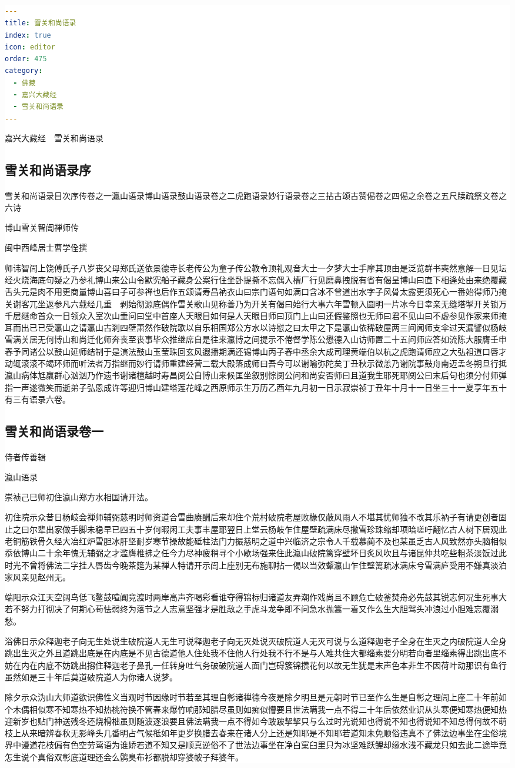 ```yaml
---
title: 雪关和尚语录
index: true
icon: editor
order: 475
category:
  - 佛藏
  - 嘉兴大藏经
  - 雪关和尚语录
---
```


嘉兴大藏经　雪关和尚语录  

## 雪关和尚语录序  

雪关和尚语录目次序传卷之一瀛山语录博山语录鼓山语录卷之二虎跑语录妙行语录卷之三拈古颂古赞偈卷之四偈之余卷之五尺牍疏祭文卷之六诗  

博山雪关智訚禅师传  

闽中西峰居士曹学佺撰  

师讳智訚上饶傅氏子八岁丧父母郑氏送依景德寺长老传公为童子传公教令顶礼观音大士一夕梦大士手摩其顶由是泛览群书奭然意解一日见坛经火烧海底句疑之乃参礼博山来公山令默究船子藏身公案行住坐卧提撕不忘偶入槽厂行见磨鼻拽脱有省有偈呈博山曰直下相逄处由来绝覆藏舌头元是肉不用更商量博山喜曰子可参禅也后作五颂请寿昌衲衣山曰宗门语句如满口含冰不曾道出水字子风骨太露更须死心一番始得师乃掩关谢客兀坐返参凡六载经几重　剥始彻源底偶作雪关歌山见称善乃为开关有偈曰始行大事六年雪顿入圆明一片冰今日幸亲无缝塔掣开关锁万千层继命首众一日领众入室次山垂问曰堂中首座人天眼目如何是人天眼目师曰顶门上山曰还假鉴照也无师曰君不见山曰不虚参见作家来师掩耳而出已已受瀛山之请瀛山古刹四壁萧然作破院歌以自乐相国郑公方水以诗慰之曰太甲之下是瀛山依稀破屋两三间闻师支伞过天漏譬似杨岐雪满关居无何博山和尚迁化师奔丧至丧事毕众推继席自是往来瀛博之间提示不倦督学陈公懋德入山访师置二十五问师应答如流陈大服膺壬申春予同诸公以鼓山延师结制于是演法鼓山玉莹珠回玄风遐播期满还锡博山丙子春中丞余大成司理黄端伯以杭之虎跑请师应之大弘祖道口唇才动辄滚滚不竭环师而听法者万指继而妙行请师重建经营二载大殿落成师曰吾今可以谢喻弥陀矣丁丑秋示微恙乃谢院事鼓舟南迈孟冬朔旦行抵瀛山病体尪羸群心汹汹乃作遗书谢诸檀越时寿昌阒公自博山来候匡坐叙别悰阒公问和尚安否师曰且道我生耶死耶阒公曰末后句也须分付师弹指一声遂微笑而逝弟子弘恩成许等迎归博山建塔莲花峰之西原师示生万历乙酉年九月初一日示寂崇祯丁丑年十月十一日坐三十一夏享年五十有三有语录六卷。  

## 雪关和尚语录卷一

侍者传善辑  

瀛山语录  

崇祯己巳师初住瀛山郑方水相国请开法。  

初住院示众昔日杨岐会禅师辅弼慈明时师资道合雪曲赓酬后来却住个荒村破院老屋败椽仅蔽风雨人不堪其忧师独不改其乐衲子有请更创者固止之曰尔辈出家做手脚未稳早已四五十岁何暇闲工夫事丰屋耶翌日上堂云杨岐乍住屋壁疏满床尽撒雪珍珠缩却项暗嗟吁翻忆古人树下居观此老铜筋铁骨久经大冶红炉雪胆冰肝坚耐岁寒节操故能砥柱法门力振慈明之道中兴临济之宗令人千载慕蔺不及也某虽乏古人风致然亦头脑相似忝依博山二十余年愧无辅弼之才滥膺椎拂之任今力尽神疲稍寻个小歇场强来住此瀛山破院篱穿壁坏日炙风吹且与诸昆仲共吃些粗茶淡饭过此时光不曾将佛法二字挂人唇齿今晚茶筵为某禅人特请开示訚上座别无布施聊拈一偈以当效颦瀛山乍住壁篱疏冰满床兮雪满庐受用不嫌真淡泊家风亲见赵州无。  

端阳示众江天空阔鸟低飞鳌鼓喧阗竞渡时两岸高声齐喝彩看谁夺得锦标归诸道友弄潮作戏尚且不顾危亡破釜焚舟必先鼓其锐志何况生死事大若不努力打彻决了何期心苟怯弱终为落节之人志意坚强才是胜敌之手虎斗龙争即不问急水抛篙一着又作么生大胆驾头冲浪过小胆难忘覆溺愁。  

浴佛日示众释迦老子向无生处说生破院道人无生可说释迦老子向无灭处说灭破院道人无灭可说与么道释迦老子全身在生灭之内破院道人全身跳出生灭之外且道跳出底是在内底是不见古德道他人住处我不住他人行处我不行不是与人难共住大都缁素要分明若向者里缁素得出跳出底不妨在内在内底不妨跳出搊住释迦老子鼻孔一任转身吐气务破破院道人面门岂碍簇锦攒花何以故无生犹是末声色本非生不因荷叶动那识有鱼行虽然如是三十年后莫道破院道人为你诸人说梦。  

除夕示众沩山大师道欲识佛性义当观时节因缘时节若至其理自彰诸禅德今夜是除夕明旦是元朝时节已至作么生是自彰之理訚上座二十年前如个木偶相似寒不知寒热不知热桃符换不管春来爆竹响那知腊尽虽则如痴似懵要且世法瞒我一点不得二十年后依然业识从头寒便知寒热便知热迎新岁也贴门神送残冬还烧榾柮虽则随波逐浪要且佛法瞒我一点不得如今跛跛挈挈只与么过时光说知也得说不知也得说知不知总得何故不萌枝上从来暗辨春秋无影峰头几番明占气候秪如年更岁换腊去春来在诸人分上还是知耶是不知耶若道知未免顺俗违真不了佛法边事坐在尘俗境界中谩道花枝偏有色空劳莺语为谁娇若道不知又是顺真逆俗不了世法边事坐在净白窠臼里只为冰坚难跃鲤却缘水浅不藏龙只如去此二途毕竟怎生说个真俗双彰底道理还会么鹘臭布衫都脱却穿婆帔子拜婆年。  
